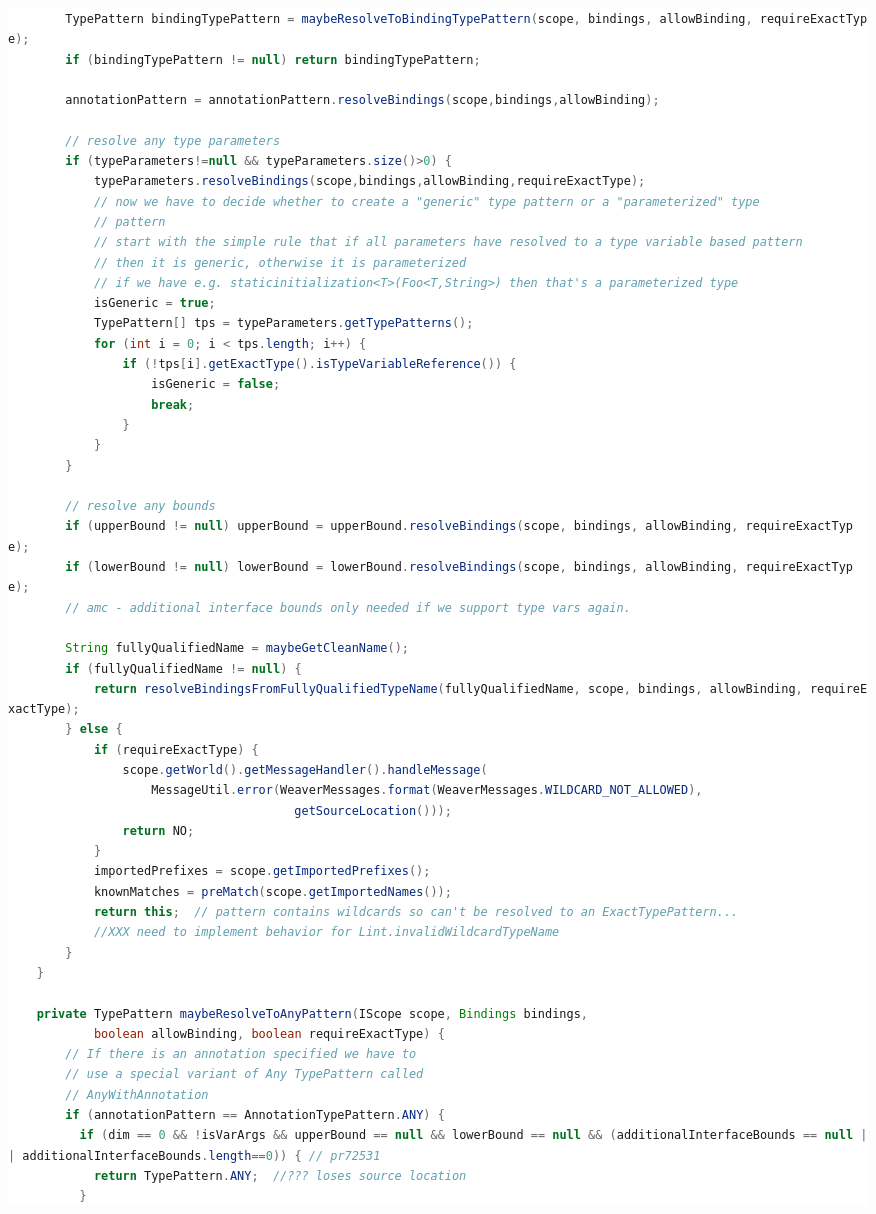 ```java
    	TypePattern bindingTypePattern = maybeResolveToBindingTypePattern(scope, bindings, allowBinding, requireExactType);
    	if (bindingTypePattern != null) return bindingTypePattern;
    	
    	annotationPattern = annotationPattern.resolveBindings(scope,bindings,allowBinding);
    	
		// resolve any type parameters
		if (typeParameters!=null && typeParameters.size()>0) {
			typeParameters.resolveBindings(scope,bindings,allowBinding,requireExactType);
			// now we have to decide whether to create a "generic" type pattern or a "parameterized" type
			// pattern
			// start with the simple rule that if all parameters have resolved to a type variable based pattern
			// then it is generic, otherwise it is parameterized
			// if we have e.g. staticinitialization<T>(Foo<T,String>) then that's a parameterized type
			isGeneric = true;
			TypePattern[] tps = typeParameters.getTypePatterns();
			for (int i = 0; i < tps.length; i++) {
				if (!tps[i].getExactType().isTypeVariableReference()) {
					isGeneric = false;
					break;
				}
			}
		}
		
		// resolve any bounds
		if (upperBound != null) upperBound = upperBound.resolveBindings(scope, bindings, allowBinding, requireExactType);
		if (lowerBound != null) lowerBound = lowerBound.resolveBindings(scope, bindings, allowBinding, requireExactType);
		// amc - additional interface bounds only needed if we support type vars again.
		
		String fullyQualifiedName = maybeGetCleanName();
		if (fullyQualifiedName != null) {
			return resolveBindingsFromFullyQualifiedTypeName(fullyQualifiedName, scope, bindings, allowBinding, requireExactType);
		} else {
			if (requireExactType) {
				scope.getWorld().getMessageHandler().handleMessage(
					MessageUtil.error(WeaverMessages.format(WeaverMessages.WILDCARD_NOT_ALLOWED),
										getSourceLocation()));
				return NO;
			}
			importedPrefixes = scope.getImportedPrefixes();
			knownMatches = preMatch(scope.getImportedNames());			
			return this;  // pattern contains wildcards so can't be resolved to an ExactTypePattern...
			//XXX need to implement behavior for Lint.invalidWildcardTypeName
		}		
	}
	
	private TypePattern maybeResolveToAnyPattern(IScope scope, Bindings bindings, 
			boolean allowBinding, boolean requireExactType) {
 	    // If there is an annotation specified we have to
	    // use a special variant of Any TypePattern called
	    // AnyWithAnnotation
		if (annotationPattern == AnnotationTypePattern.ANY) {
		  if (dim == 0 && !isVarArgs && upperBound == null && lowerBound == null && (additionalInterfaceBounds == null || additionalInterfaceBounds.length==0)) { // pr72531
			return TypePattern.ANY;  //??? loses source location
		  } 
```